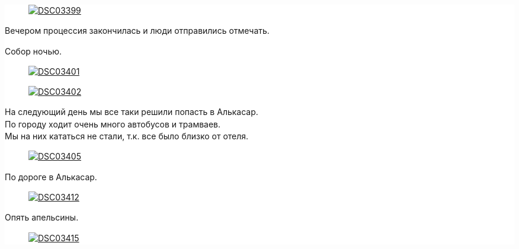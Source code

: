 <figure itemprop="associatedMedia" itemscope itemtype="http://schema.org/ImageObject">
  <a href="https://content.11route.com/posts/2015/seville-spain/16813806298_821ef43a80_o.jpg" itemprop="contentUrl" data-size="1600x1064">
    <img src="/images/bg.png" data-src="https://content.11route.com/posts/2015/seville-spain/16813806298_2e245c5b98_b.jpg" width="1024" height="681" itemprop="thumbnail" alt="DSC03399" />
  </a>
</figure>


Вечером процессия закончилась и люди отправились отмечать.

Собор ночью.

<figure itemprop="associatedMedia" itemscope itemtype="http://schema.org/ImageObject">
  <a href="https://content.11route.com/posts/2015/seville-spain/16813806288_f99d65d28b_o.jpg" itemprop="contentUrl" data-size="1600x1107">
    <img src="/images/bg.png" data-src="https://content.11route.com/posts/2015/seville-spain/16813806288_39c2f42912_b.jpg" width="1024" height="708" itemprop="thumbnail" alt="DSC03401" />
  </a>
</figure>

<figure itemprop="associatedMedia" itemscope itemtype="http://schema.org/ImageObject">
  <a href="https://content.11route.com/posts/2015/seville-spain/16794169757_cabfb01dd1_o.jpg" itemprop="contentUrl" data-size="1600x1109">
    <img src="/images/bg.png" data-src="https://content.11route.com/posts/2015/seville-spain/16794169757_aae7061ff8_b.jpg" width="1024" height="710" itemprop="thumbnail" alt="DSC03402" />
  </a>
</figure>


На следующий день мы все таки решили попасть в Алькасар.<br/>
По городу ходит очень много автобусов и трамваев.<br/>
Мы на них кататься не стали, т.к. все было близко от отеля.

<figure itemprop="associatedMedia" itemscope itemtype="http://schema.org/ImageObject">
  <a href="https://content.11route.com/posts/2015/seville-spain/16815342919_73417cb8b0_o.jpg" itemprop="contentUrl" data-size="1600x1064">
    <img src="/images/bg.png" data-src="https://content.11route.com/posts/2015/seville-spain/16815342919_2720267512_b.jpg" width="1024" height="681" itemprop="thumbnail" alt="DSC03405" />
  </a>
</figure>


По дороге в Алькасар.

<figure itemprop="associatedMedia" itemscope itemtype="http://schema.org/ImageObject">
  <a href="https://content.11route.com/posts/2015/seville-spain/17000135912_8a5c918e3a_o.jpg" itemprop="contentUrl" data-size="1600x1064">
    <img src="/images/bg.png" data-src="https://content.11route.com/posts/2015/seville-spain/17000135912_4d5596c60d_b.jpg" width="1024" height="681" itemprop="thumbnail" alt="DSC03412" />
  </a>
</figure>


Опять апельсины.

<figure itemprop="associatedMedia" itemscope itemtype="http://schema.org/ImageObject">
  <a href="https://content.11route.com/posts/2015/seville-spain/17001549375_92c0850a84_o.jpg" itemprop="contentUrl" data-size="1600x1110">
    <img src="/images/bg.png" data-src="https://content.11route.com/posts/2015/seville-spain/17001549375_972fbeec4c_b.jpg" width="1024" height="710" itemprop="thumbnail" alt="DSC03415" />
  </a>
</figure>
